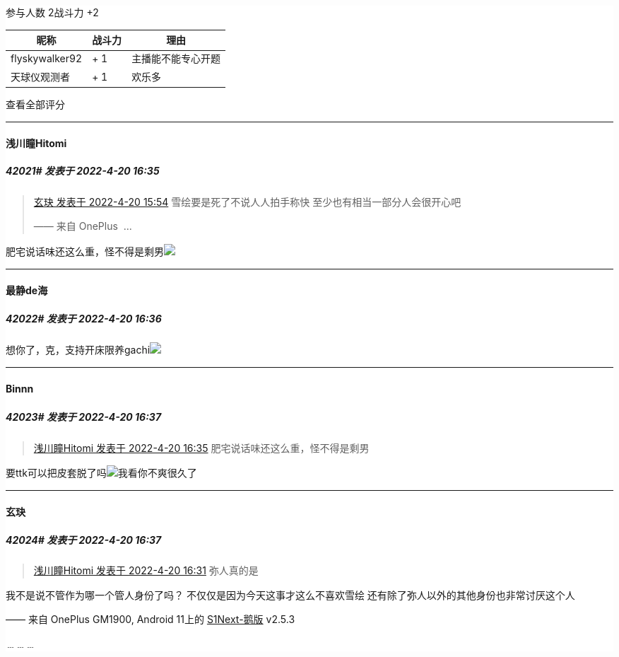  参与人数 2战斗力 +2

|昵称|战斗力|理由|
|----|---|---|
| flyskywalker92| + 1|主播能不能专心开题|
| 天球仪观测者| + 1|欢乐多|

查看全部评分

*****

####  浅川瞳Hitomi  
##### 42021#       发表于 2022-4-20 16:35

<blockquote><a href="httphttps://bbs.saraba1st.com/2b/forum.php?mod=redirect&amp;goto=findpost&amp;pid=55518742&amp;ptid=2056040" target="_blank">玄玦 发表于 2022-4-20 15:54</a>
雪绘要是死了不说人人拍手称快 至少也有相当一部分人会很开心吧

—— 来自 OnePlus  ...</blockquote>
肥宅说话味还这么重，怪不得是剩男<img src="https://static.saraba1st.com/image/smiley/face2017/020.png" referrerpolicy="no-referrer">

*****

####  最静de海  
##### 42022#       发表于 2022-4-20 16:36

想你了，克，支持开床限养gachi<img src="https://static.saraba1st.com/image/smiley/face2017/136.png" referrerpolicy="no-referrer">

*****

####  Binnn  
##### 42023#       发表于 2022-4-20 16:37

<blockquote><a href="httphttps://bbs.saraba1st.com/2b/forum.php?mod=redirect&amp;goto=findpost&amp;pid=55519260&amp;ptid=2056040" target="_blank">浅川瞳Hitomi 发表于 2022-4-20 16:35</a>
肥宅说话味还这么重，怪不得是剩男</blockquote>
要ttk可以把皮套脱了吗<img src="https://static.saraba1st.com/image/smiley/face2017/067.png" referrerpolicy="no-referrer">我看你不爽很久了

*****

####  玄玦  
##### 42024#       发表于 2022-4-20 16:37

<blockquote><a href="httphttps://bbs.saraba1st.com/2b/forum.php?mod=redirect&amp;goto=findpost&amp;pid=55519222&amp;ptid=2056040" target="_blank">浅川瞳Hitomi 发表于 2022-4-20 16:31</a>
弥人真的是</blockquote>
我不是说不管作为哪一个管人身份了吗？
不仅仅是因为今天这事才这么不喜欢雪绘 还有除了弥人以外的其他身份也非常讨厌这个人

—— 来自 OnePlus GM1900, Android 11上的 [S1Next-鹅版](https://github.com/ykrank/S1-Next/releases) v2.5.3

﹍﹍﹍
